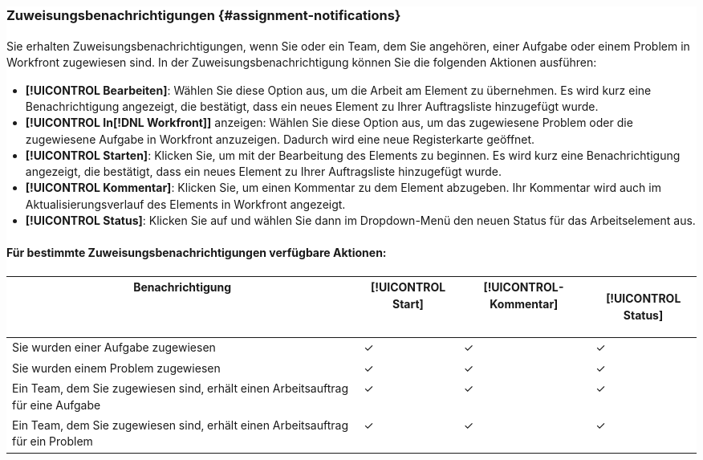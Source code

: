 ### Zuweisungsbenachrichtigungen {#assignment-notifications}

Sie erhalten Zuweisungsbenachrichtigungen, wenn Sie oder ein Team, dem Sie angehören, einer Aufgabe oder einem Problem in Workfront zugewiesen sind. In der Zuweisungsbenachrichtigung können Sie die folgenden Aktionen ausführen:

* **[!UICONTROL Bearbeiten]**: Wählen Sie diese Option aus, um die Arbeit am Element zu übernehmen. Es wird kurz eine Benachrichtigung angezeigt, die bestätigt, dass ein neues Element zu Ihrer Auftragsliste hinzugefügt wurde.
* **[!UICONTROL In[!DNL Workfront]]** anzeigen: Wählen Sie diese Option aus, um das zugewiesene Problem oder die zugewiesene Aufgabe in Workfront anzuzeigen. Dadurch wird eine neue Registerkarte geöffnet.
* **[!UICONTROL Starten]**: Klicken Sie, um mit der Bearbeitung des Elements zu beginnen. Es wird kurz eine Benachrichtigung angezeigt, die bestätigt, dass ein neues Element zu Ihrer Auftragsliste hinzugefügt wurde.
* **[!UICONTROL Kommentar]**: Klicken Sie, um einen Kommentar zu dem Element abzugeben. Ihr Kommentar wird auch im Aktualisierungsverlauf des Elements in Workfront angezeigt.
* **[!UICONTROL Status]**: Klicken Sie auf und wählen Sie dann im Dropdown-Menü den neuen Status für das Arbeitselement aus.

#### Für bestimmte Zuweisungsbenachrichtigungen verfügbare Aktionen:

<table style="table-layout:auto"> 
 <col> 
 <col> 
 <col> 
 <col> 
 <thead> 
  <tr> 
   <th>Benachrichtigung</th> 
   <th>[!UICONTROL Start]</th> 
   <th>[!UICONTROL-Kommentar]</th> 
   <th> <p>[!UICONTROL Status]</p> </th> 
  </tr> 
 </thead> 
 <tbody> 
  <tr> 
   <td role="rowheader">Sie wurden einer Aufgabe zugewiesen</td> 
   <td>✓</td> 
   <td>✓</td> 
   <td>✓</td> 
  </tr> 
  <tr> 
   <td role="rowheader">Sie wurden einem Problem zugewiesen</td> 
   <td>✓</td> 
   <td>✓</td> 
   <td>✓</td> 
  </tr> 
  <tr> 
   <td role="rowheader">Ein Team, dem Sie zugewiesen sind, erhält einen Arbeitsauftrag für eine Aufgabe</td> 
   <td>✓</td> 
   <td>✓</td> 
   <td>✓</td> 
  </tr> 
  <tr> 
   <td role="rowheader">Ein Team, dem Sie zugewiesen sind, erhält einen Arbeitsauftrag für ein Problem</td> 
   <td>✓</td> 
   <td>✓</td> 
   <td>✓</td> 
  </tr> 